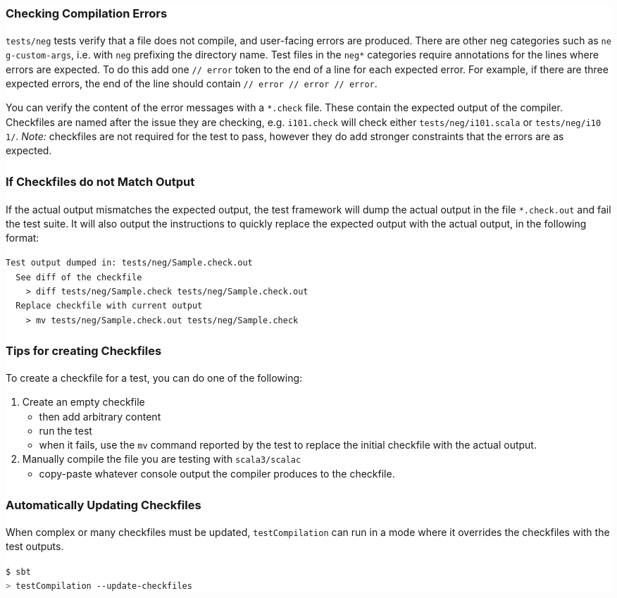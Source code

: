 ### Checking Compilation Errors

`tests/neg` tests verify that a file does not compile, and user-facing errors are produced. There are other neg
categories such as `neg-custom-args`, i.e. with `neg` prefixing the directory name. Test files in the `neg*`
categories require annotations for the lines where errors are expected. To do this add one `// error` token to the
end of a line for each expected error. For example, if there are three expected errors, the end of the line should contain
`// error // error // error`.

You can verify the content of the error messages with a `*.check` file. These contain the expected output of the
compiler. Checkfiles are named after the issue they are checking,
e.g. `i101.check` will check either `tests/neg/i101.scala` or `tests/neg/i101/`.
*Note:* checkfiles are not required for the test to pass, however they do add stronger constraints that the errors
are as expected.

### If Checkfiles do not Match Output

If the actual output mismatches the expected output, the test framework will dump the actual output in the file
`*.check.out` and fail the test suite. It will also output the instructions to quickly replace the expected output
with the actual output, in the following format:

```
Test output dumped in: tests/neg/Sample.check.out
  See diff of the checkfile
    > diff tests/neg/Sample.check tests/neg/Sample.check.out
  Replace checkfile with current output
    > mv tests/neg/Sample.check.out tests/neg/Sample.check
```

### Tips for creating Checkfiles

To create a checkfile for a test, you can do one of the following:

1. Create an empty checkfile
   - then add arbitrary content
   - run the test
   - when it fails, use the `mv` command reported by the test to replace the initial checkfile with the actual output.
2. Manually compile the file you are testing with `scala3/scalac`
   - copy-paste whatever console output the compiler produces to the checkfile.

### Automatically Updating Checkfiles

When complex or many checkfiles must be updated, `testCompilation` can run in a mode where it overrides the
checkfiles with the test outputs.
```bash
$ sbt
> testCompilation --update-checkfiles
```
